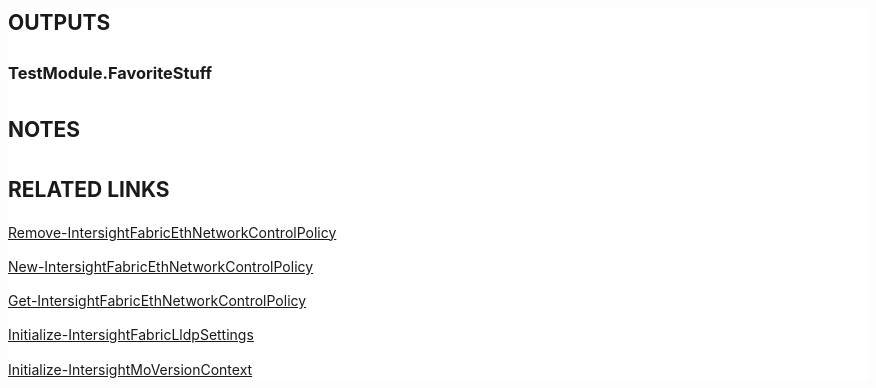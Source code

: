## OUTPUTS

### TestModule.FavoriteStuff

## NOTES

## RELATED LINKS

[Remove-IntersightFabricEthNetworkControlPolicy](./Remove-IntersightFabricEthNetworkControlPolicy.md)

[New-IntersightFabricEthNetworkControlPolicy](./New-IntersightFabricEthNetworkControlPolicy.md)

[Get-IntersightFabricEthNetworkControlPolicy](./Get-IntersightFabricEthNetworkControlPolicy.md)

[Initialize-IntersightFabricLldpSettings](./Initialize-IntersightFabricLldpSettings.md)

[Initialize-IntersightMoVersionContext](./Initialize-IntersightMoVersionContext.md)

